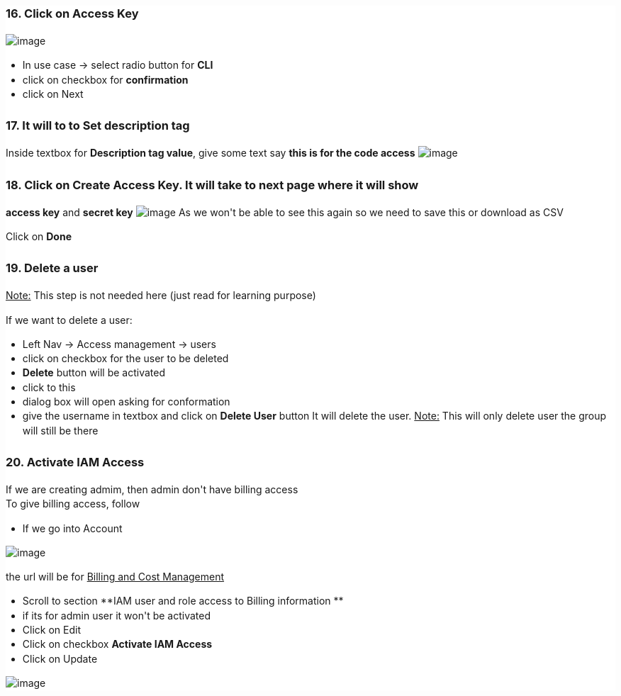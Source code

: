 ### 16. Click on Access Key      
<img width="1188" alt="image" src="https://github.com/user-attachments/assets/87a99013-f3db-4a57-b6c0-6dcddca950d1" />   
   
- In use case -> select radio button for **CLI**   
- click on checkbox for **confirmation**   
- click on Next   

### 17. It will to to **Set description tag**
Inside textbox for  **Description tag value**, give some text say **this is for the code access**
<img width="1192" alt="image" src="https://github.com/user-attachments/assets/82f9a374-75bc-4769-8e55-89d2ec940da2" />

### 18. Click on Create Access Key. It will take to next page where it will show    
**access key** and **secret key**
<img width="1192" alt="image" src="https://github.com/user-attachments/assets/cc6579d1-2d02-4ed3-952a-a4d8b008bbb3" />
As we won't be able to see this again so we need to save this or download as CSV

Click on **Done**

### 19. Delete a user   
<ins>Note:</ins> This step is not needed here (just read for learning purpose)   

If we want to delete a user:    
- Left Nav -> Access management -> users
- click on checkbox for the user to be deleted
- **Delete** button will be activated
- click to this
- dialog box will open asking for conformation
- give the username in textbox and click on **Delete User** button
It will delete the user. 
<ins>Note:</ins> This will only delete user the group will still be there

### 20. Activate IAM Access   
If we are creating admim, then admin don't have billing access   
To give billing access, follow 
- If we go into Account   
<img width="378" alt="image" src="https://github.com/user-attachments/assets/92c48968-258f-4c3b-8688-cc95be8c6392" />

the url will be for [Billing and Cost Management](https://us-east-1.console.aws.amazon.com/billing/home?region=us-east-1#/account)   

- Scroll to section **IAM user and role access to Billing information **
- if its for admin user it won't be activated
- Click on Edit
- Click on checkbox **Activate IAM Access**
- Click on Update
<img width="761" alt="image" src="https://github.com/user-attachments/assets/fadf332b-9cbb-4fdc-8739-dae256df8fb7" />



